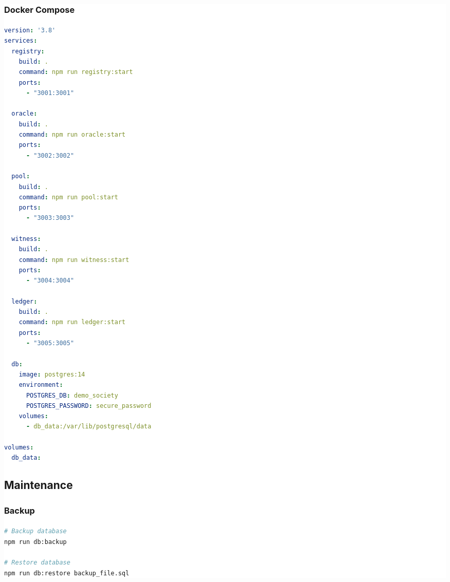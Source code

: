 ### Docker Compose
```yaml
version: '3.8'
services:
  registry:
    build: .
    command: npm run registry:start
    ports:
      - "3001:3001"
  
  oracle:
    build: .
    command: npm run oracle:start
    ports:
      - "3002:3002"
  
  pool:
    build: .
    command: npm run pool:start
    ports:
      - "3003:3003"
  
  witness:
    build: .
    command: npm run witness:start
    ports:
      - "3004:3004"
  
  ledger:
    build: .
    command: npm run ledger:start
    ports:
      - "3005:3005"
  
  db:
    image: postgres:14
    environment:
      POSTGRES_DB: demo_society
      POSTGRES_PASSWORD: secure_password
    volumes:
      - db_data:/var/lib/postgresql/data

volumes:
  db_data:
```

## Maintenance

### Backup
```bash
# Backup database
npm run db:backup

# Restore database
npm run db:restore backup_file.sql
```
